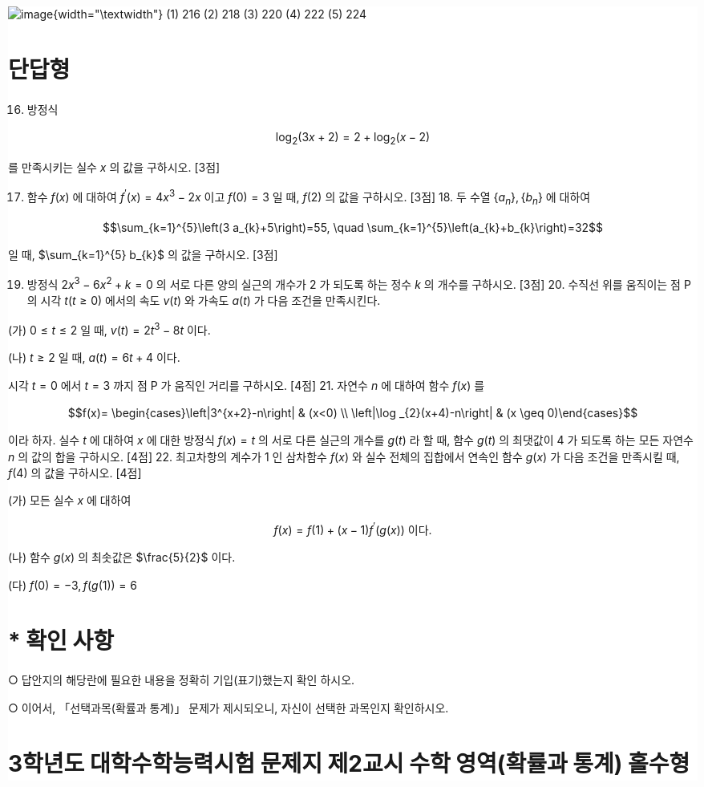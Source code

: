 ![image](2023_06_06_b380aa8523ec7afae994g-06){width="\\textwidth"} (1)
216 (2) 218 (3) 220 (4) 222 (5) 224

# 단답형

16. 방정식

$$\log _{2}(3 x+2)=2+\log _{2}(x-2)$$

를 만족시키는 실수 $x$ 의 값을 구하시오. \[3점\]

17. 함수 $f(x)$ 에 대하여 $f^{\prime}(x)=4 x^{3}-2 x$ 이고 $f(0)=3$ 일
    때, $f(2)$ 의 값을 구하시오. \[3점\] 18. 두 수열
    $\left\{a_{n}\right\},\left\{b_{n}\right\}$ 에 대하여

$$\sum_{k=1}^{5}\left(3 a_{k}+5\right)=55, \quad \sum_{k=1}^{5}\left(a_{k}+b_{k}\right)=32$$

일 때, $\sum_{k=1}^{5} b_{k}$ 의 값을 구하시오. \[3점\]

19. 방정식 $2 x^{3}-6 x^{2}+k=0$ 의 서로 다른 양의 실근의 개수가 2 가
    되도록 하는 정수 $k$ 의 개수를 구하시오. \[3점\] 20. 수직선 위를
    움직이는 점 $\mathrm{P}$ 의 시각 $t(t \geq 0)$ 에서의 속도 $v(t)$ 와
    가속도 $a(t)$ 가 다음 조건을 만족시킨다.

(가) $0 \leq t \leq 2$ 일 때, $v(t)=2 t^{3}-8 t$ 이다.

(나) $t \geq 2$ 일 때, $a(t)=6 t+4$ 이다.

시각 $t=0$ 에서 $t=3$ 까지 점 $\mathrm{P}$ 가 움직인 거리를 구하시오.
\[4점\] 21. 자연수 $n$ 에 대하여 함수 $f(x)$ 를

$$f(x)= \begin{cases}\left|3^{x+2}-n\right| & (x<0) \\ \left|\log _{2}(x+4)-n\right| & (x \geq 0)\end{cases}$$

이라 하자. 실수 $t$ 에 대하여 $x$ 에 대한 방정식 $f(x)=t$ 의 서로 다른
실근의 개수를 $g(t)$ 라 할 때, 함수 $g(t)$ 의 최댓값이 4 가 되도록 하는
모든 자연수 $n$ 의 값의 합을 구하시오. \[4점\] 22. 최고차항의 계수가 1
인 삼차함수 $f(x)$ 와 실수 전체의 집합에서 연속인 함수 $g(x)$ 가 다음
조건을 만족시킬 때, $f(4)$ 의 값을 구하시오. \[4점\]

(가) 모든 실수 $x$ 에 대하여

$$f(x)=f(1)+(x-1) f^{\prime}(g(x)) \text { 이다. }$$

(나) 함수 $g(x)$ 의 최솟값은 $\frac{5}{2}$ 이다.

(다) $f(0)=-3, f(g(1))=6$

# \* 확인 사항

○ 답안지의 해당란에 필요한 내용을 정확히 기입(표기)했는지 확인 하시오.

○ 이어서, 「선택과목(확률과 통계)」 문제가 제시되오니, 자신이 선택한
과목인지 확인하시오.

# 3학년도 대학수학능력시험 문제지 제2교시 수학 영역(확률과 통계) 홀수형
